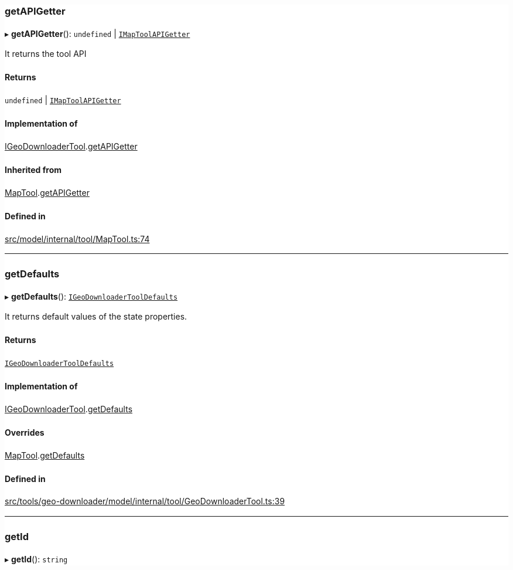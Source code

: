 ### getAPIGetter

▸ **getAPIGetter**(): `undefined` \| [`IMapToolAPIGetter`](../modules.md#imaptoolapigetter)

It returns the tool API

#### Returns

`undefined` \| [`IMapToolAPIGetter`](../modules.md#imaptoolapigetter)

#### Implementation of

[IGeoDownloaderTool](../interfaces/IGeoDownloaderTool.md).[getAPIGetter](../interfaces/IGeoDownloaderTool.md#getapigetter)

#### Inherited from

[MapTool](MapTool.md).[getAPIGetter](MapTool.md#getapigetter)

#### Defined in

[src/model/internal/tool/MapTool.ts:74](https://github.com/geovisto/geovisto-map/blob/e22d774889dbc28cc1ec62933ecf6bab6690f172/src/model/internal/tool/MapTool.ts#L74)

___

### getDefaults

▸ **getDefaults**(): [`IGeoDownloaderToolDefaults`](../interfaces/IGeoDownloaderToolDefaults.md)

It returns default values of the state properties.

#### Returns

[`IGeoDownloaderToolDefaults`](../interfaces/IGeoDownloaderToolDefaults.md)

#### Implementation of

[IGeoDownloaderTool](../interfaces/IGeoDownloaderTool.md).[getDefaults](../interfaces/IGeoDownloaderTool.md#getdefaults)

#### Overrides

[MapTool](MapTool.md).[getDefaults](MapTool.md#getdefaults)

#### Defined in

[src/tools/geo-downloader/model/internal/tool/GeoDownloaderTool.ts:39](https://github.com/geovisto/geovisto-map/blob/e22d774889dbc28cc1ec62933ecf6bab6690f172/src/tools/geo-downloader/model/internal/tool/GeoDownloaderTool.ts#L39)

___

### getId

▸ **getId**(): `string`

